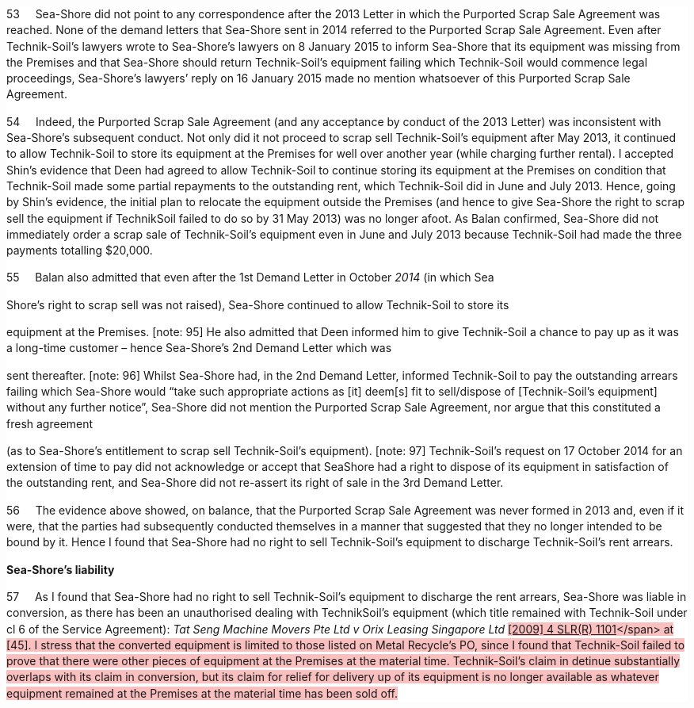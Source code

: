 53     Sea-Shore did not point to any correspondence after the 2013 Letter in which the Purported Scrap Sale Agreement was reached. None of the demand letters that Sea-Shore sent in 2014 referred to the Purported Scrap Sale Agreement. Even after Technik-Soil’s lawyers wrote to Sea-Shore’s lawyers on 8 January 2015 to inform Sea-Shore that its equipment was missing from the Premises and that Sea-Shore should return Technik-Soil’s equipment failing which Technik-Soil would commence legal proceedings, Sea-Shore’s lawyers’ reply on 16 January 2015 made no mention whatsoever of this Purported Scrap Sale Agreement. 

54     Indeed, the Purported Scrap Sale Agreement (and any acceptance by conduct of the 2013 Letter) was inconsistent with Sea-Shore’s subsequent conduct. Not only did it not proceed to scrap sell Technik-Soil’s equipment after May 2013, it continued to allow Technik-Soil to store its equipment at the Premises for well over another year (while charging further rental). I accepted Shin’s evidence that Deen had agreed to allow Technik-Soil to continue storing its equipment at the Premises on condition that Technik-Soil made some partial repayments to the outstanding rent, which Technik-Soil did in June and July 2013. Hence, going by Shin’s evidence, the initial plan to relocate the equipment outside the Premises (and hence to give Sea-Shore the right to scrap sell the equipment if TechnikSoil failed to do so by 31 May 2013) was no longer afoot. As Balan confirmed, Sea-Shore did not immediately order a scrap sale of Technik-Soil’s equipment even in June and July 2013 because Technik-Soil had made the three payments totalling $20,000. 

55     Balan also admitted that even after the 1st Demand Letter in October _2014_ (in which Sea


Shore’s right to scrap sell was not raised), Sea-Shore continued to allow Technik-Soil to store its 

equipment at the Premises. [note: 95] He also admitted that Deen informed him to give Technik-Soil a chance to pay up as it was a long-time customer – hence Sea-Shore’s 2nd Demand Letter which was 

sent thereafter. [note: 96] Whilst Sea-Shore had, in the 2nd Demand Letter, informed Technik-Soil to pay the outstanding arrears failing which Sea-Shore would “take such appropriate actions as [it] deem[s] fit to sell/dispose of [Technik-Soil’s equipment] without any further notice”, Sea-Shore did not mention the Purported Scrap Sale Agreement, nor argue that this constituted a fresh agreement 

(as to Sea-Shore’s entitlement to scrap sell Technik-Soil’s equipment). [note: 97] Technik-Soil’s request on 17 October 2014 for an extension of time to pay did not acknowledge or accept that SeaShore had a right to dispose of its equipment in satisfaction of the outstanding rent, and Sea-Shore did not re-assert its right of sale in the 3rd Demand Letter. 

56     The evidence above showed, on balance, that the Purported Scrap Sale Agreement was never formed in 2013 and, even if it were, that the parties had subsequently conducted themselves in a manner that suggested that they no longer intended to be bound by it. Hence I found that Sea-Shore had no right to sell Technik-Soil’s equipment to discharge Technik-Soil’s rent arrears. 

**Sea-Shore’s liability** 

57     As I found that Sea-Shore had no right to sell Technik-Soil’s equipment to discharge the rent arrears, Sea-Shore was liable in conversion, as there has been an unauthorised dealing with TechnikSoil’s equipment (which title remained with Technik-Soil under cl 6 of the Service Agreement): _Tat Seng Machine Movers Pte Ltd v Orix Leasing Singapore Ltd_ <span style="background-color: #FAC0C0">[[2009] 4 SLR(R) 1101]("https://www.open.gov.sg")</span> at [45]. I stress that the converted equipment is limited to those listed on Metal Recycle’s PO, since I found that Technik-Soil failed to prove that there were other pieces of equipment at the Premises at the material time. Technik-Soil’s claim in detinue substantially overlaps with its claim in conversion, but its claim for relief for delivery up of its equipment is no longer available as whatever equipment remained at the Premises at the material time has been sold off. 
